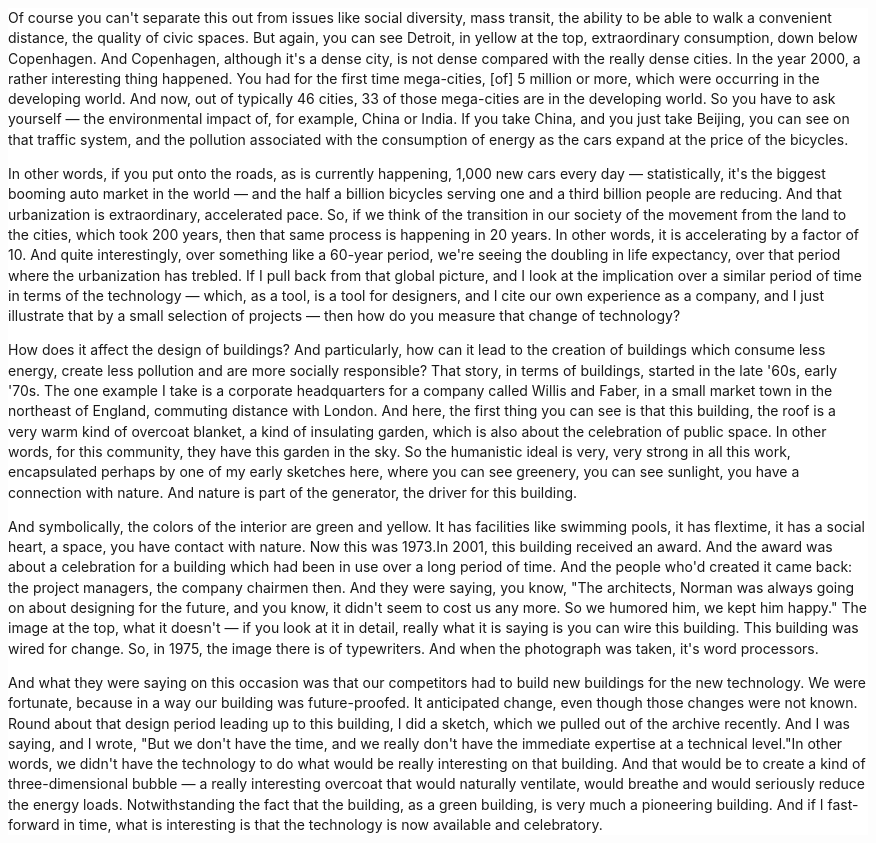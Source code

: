 Of course you can't separate this out from issues like social diversity, mass transit, the
ability to be able to walk a convenient distance, the quality of civic spaces. But again,
you can see Detroit, in yellow at the top, extraordinary consumption, down below
Copenhagen. And Copenhagen, although it's a dense city, is not dense compared with the
really dense cities. In the year 2000, a rather interesting thing happened. You had for
the first time mega-cities, [of] 5 million or more, which were occurring in the developing
world. And now, out of typically 46 cities, 33 of those mega-cities are in the developing
world. So you have to ask yourself — the environmental impact of, for example, China or
India. If you take China, and you just take Beijing, you can see on that traffic system,
and the pollution associated with the consumption of energy as the cars expand at the
price of the bicycles.

In other words, if you put onto the roads, as is currently happening, 1,000 new cars every
day — statistically, it's the biggest booming auto market in the world — and the half a
billion bicycles serving one and a third billion people are reducing. And that urbanization
is extraordinary, accelerated pace. So, if we think of the transition in our society of
the movement from the land to the cities, which took 200 years, then that same process is
happening in 20 years. In other words, it is accelerating by a factor of 10. And quite
interestingly, over something like a 60-year period, we're seeing the doubling in life
expectancy, over that period where the urbanization has trebled. If I pull back from that
global picture, and I look at the implication over a similar period of time in terms of
the technology — which, as a tool, is a tool for designers, and I cite our own experience
as a company, and I just illustrate that by a small selection of projects — then how do
you measure that change of technology?

How does it affect the design of buildings? And particularly, how can it lead to the
creation of buildings which consume less energy, create less pollution and are more
socially responsible? That story, in terms of buildings, started in the late '60s, early
'70s. The one example I take is a corporate headquarters for a company called Willis and
Faber, in a small market town in the northeast of England, commuting distance with London.
And here, the first thing you can see is that this building, the roof is a very warm kind
of overcoat blanket, a kind of insulating garden, which is also about the celebration of
public space. In other words, for this community, they have this garden in the sky. So the
humanistic ideal is very, very strong in all this work, encapsulated perhaps by one of my
early sketches here, where you can see greenery, you can see sunlight, you have a
connection with nature. And nature is part of the generator, the driver for this
building.

And symbolically, the colors of the interior are green and yellow. It has facilities like
swimming pools, it has flextime, it has a social heart, a space, you have contact with
nature. Now this was 1973.In 2001, this building received an award. And the award was
about a celebration for a building which had been in use over a long period of time. And
the people who'd created it came back: the project managers, the company chairmen then.
And they were saying, you know, "The architects, Norman was always going on about
designing for the future, and you know, it didn't seem to cost us any more. So we humored
him, we kept him happy." The image at the top, what it doesn't — if you look at it in
detail, really what it is saying is you can wire this building. This building was wired
for change. So, in 1975, the image there is of typewriters. And when the photograph was
taken, it's word processors.

And what they were saying on this occasion was that our competitors had to build new
buildings for the new technology. We were fortunate, because in a way our building was
future-proofed. It anticipated change, even though those changes were not known. Round
about that design period leading up to this building, I did a sketch, which we pulled out
of the archive recently. And I was saying, and I wrote, "But we don't have the time, and
we really don't have the immediate expertise at a technical level."In other words, we
didn't have the technology to do what would be really interesting on that building. And
that would be to create a kind of three-dimensional bubble — a really interesting overcoat
that would naturally ventilate, would breathe and would seriously reduce the energy loads.
Notwithstanding the fact that the building, as a green building, is very much a pioneering
building. And if I fast-forward in time, what is interesting is that the technology is now
available and celebratory.
